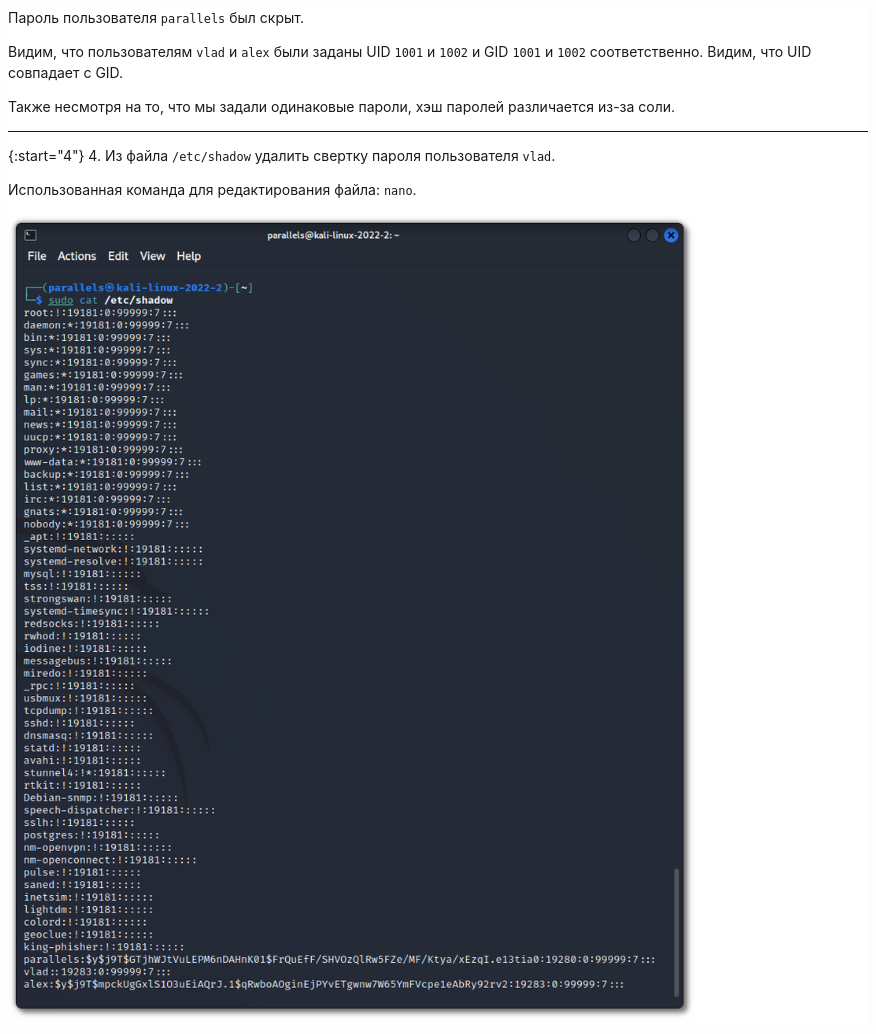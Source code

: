 Пароль пользователя `parallels` был скрыт.

Видим, что пользователям `vlad` и `alex` были заданы UID `1001` и `1002` и GID `1001` и `1002` соответственно. Видим, что UID совпадает с GID.

Также несмотря на то, что мы задали одинаковые пароли, хэш паролей различается из-за соли.

---

{:start="4"}
4. Из файла `/etc/shadow` удалить свертку пароля пользователя `vlad`.

Использованная команда для редактирования файла: `nano`.

<img src="/assets/images/HSE/OSS/Lab%202/6.png" width="80%">
